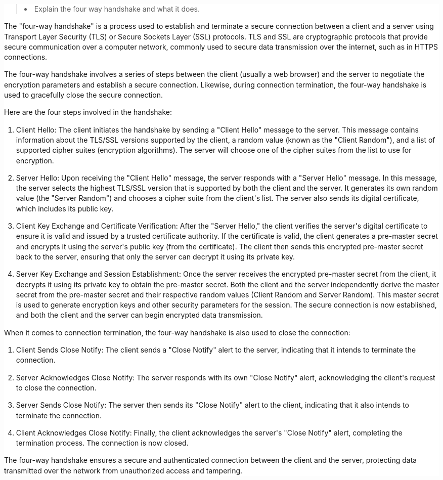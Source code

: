 </li>

><li> Explain the four way handshake and what it does.

The "four-way handshake" is a process used to establish and terminate a secure connection between a client and a server using Transport Layer Security (TLS) or Secure Sockets Layer (SSL) protocols. TLS and SSL are cryptographic protocols that provide secure communication over a computer network, commonly used to secure data transmission over the internet, such as in HTTPS connections.

The four-way handshake involves a series of steps between the client (usually a web browser) and the server to negotiate the encryption parameters and establish a secure connection. Likewise, during connection termination, the four-way handshake is used to gracefully close the secure connection.

Here are the four steps involved in the handshake:

 1) Client Hello: The client initiates the handshake by sending a "Client Hello" message to the server. This message contains information about the TLS/SSL versions supported by the client, a random value (known as the "Client Random"), and a list of supported cipher suites (encryption algorithms). The server will choose one of the cipher suites from the list to use for encryption.

 2) Server Hello: Upon receiving the "Client Hello" message, the server responds with a "Server Hello" message. In this message, the server selects the highest TLS/SSL version that is supported by both the client and the server. It generates its own random value (the "Server Random") and chooses a cipher suite from the client's list. The server also sends its digital certificate, which includes its public key.

 3) Client Key Exchange and Certificate Verification: After the "Server Hello," the client verifies the server's digital certificate to ensure it is valid and issued by a trusted certificate authority. If the certificate is valid, the client generates a pre-master secret and encrypts it using the server's public key (from the certificate). The client then sends this encrypted pre-master secret back to the server, ensuring that only the server can decrypt it using its private key.

 4) Server Key Exchange and Session Establishment: Once the server receives the encrypted pre-master secret from the client, it decrypts it using its private key to obtain the pre-master secret. Both the client and the server independently derive the master secret from the pre-master secret and their respective random values (Client Random and Server Random). This master secret is used to generate encryption keys and other security parameters for the session. The secure connection is now established, and both the client and the server can begin encrypted data transmission.

When it comes to connection termination, the four-way handshake is also used to close the connection:

1) Client Sends Close Notify: The client sends a "Close Notify" alert to the server, indicating that it intends to terminate the connection.

2) Server Acknowledges Close Notify: The server responds with its own "Close Notify" alert, acknowledging the client's request to close the connection.

3) Server Sends Close Notify: The server then sends its "Close Notify" alert to the client, indicating that it also intends to terminate the connection.

4) Client Acknowledges Close Notify: Finally, the client acknowledges the server's "Close Notify" alert, completing the termination process. The connection is now closed.

The four-way handshake ensures a secure and authenticated connection between the client and the server, protecting data transmitted over the network from unauthorized access and tampering.

</li>
